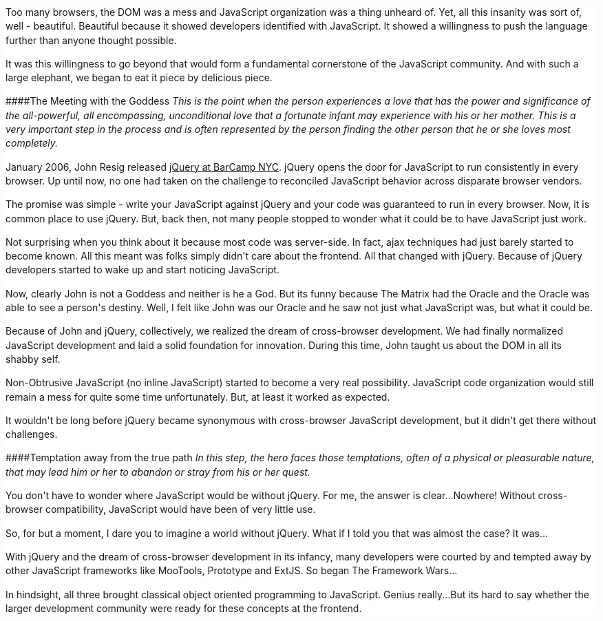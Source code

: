 Too many browsers, the DOM was a mess and JavaScript organization was a thing unheard of. Yet, all this insanity was sort of, well - beautiful. Beautiful because it showed developers identified with JavaScript. It showed a willingness to push the language further than anyone thought possible. 

It was this willingness to go beyond that would form a fundamental cornerstone of the JavaScript community. And with such a large elephant, we began to eat it piece by delicious piece.


####The Meeting with the Goddess
*This is the point when the person experiences a love that has the power and significance of the all-powerful, all encompassing, unconditional love that a fortunate infant may experience with his or her mother. This is a very important step in the process and is often represented by the person finding the other person that he or she loves most completely.*

January 2006, John Resig released [jQuery at BarCamp NYC][18]. jQuery opens the door for JavaScript to run consistently in every browser. Up until now, no one had taken on the challenge to reconciled JavaScript behavior across disparate browser vendors.

The promise was simple - write your JavaScript against jQuery and your code was guaranteed to run in every browser. Now, it is common place to use jQuery. But, back then, not many people stopped to wonder what it could be to have JavaScript just work.

Not surprising when you think about it because most code was server-side. In fact, ajax techniques had just barely started to become known. All this meant was folks simply didn't care about the frontend. All that changed with jQuery. Because of jQuery developers started to wake up and start noticing JavaScript.

Now, clearly John is not a Goddess and neither is he a God. But its funny because The Matrix had the Oracle and the Oracle was able to see a person's destiny. Well, I felt like John was our Oracle and he saw not just what JavaScript was, but what it could be.

Because of John and jQuery, collectively, we realized the dream of cross-browser development. We had finally normalized JavaScript development and laid a solid foundation for innovation. During this time, John taught us about the DOM in all its shabby self.

Non-Obtrusive JavaScript (no inline JavaScript) started to become a very real possibility. JavaScript code organization would still remain a mess for quite some time unfortunately. But, at least it worked as expected. 

It wouldn't be long before jQuery became synonymous with cross-browser JavaScript development, but it didn't get there without challenges.


####Temptation away from the true path
*In this step, the hero faces those temptations, often of a physical or pleasurable nature, that may lead him or her to abandon or stray from his or her quest.*

You don't have to wonder where JavaScript would be without jQuery. For me, the answer is clear...Nowhere! Without cross-browser compatibility, JavaScript would have been of very little use. 

So, for but a moment, I dare you to imagine a world without jQuery. What if I told you that was almost the case? It was...

With jQuery and the dream of cross-browser development in its infancy, many developers were courted by and tempted away by other JavaScript frameworks like MooTools, Prototype and ExtJS. So began The Framework Wars...

In hindsight, all three brought classical object oriented programming to JavaScript. Genius really...But its hard to say whether the larger development community were ready for these concepts at the frontend. 


[1]: /thoughts/static/new-chart-of-history.jpg  "The Hero's Journey"
[2]: https://brendaneich.com/2008/04/popularity/
[3]: http://blog.jquery.com/2008/09/28/jquery-microsoft-nokia/
[4]: https://twitter.com/dhh/statuses/45923430608023552
[6]: http://techoctave.com/c7/posts/90-designer-languages
[7]: http://blog.stevensanderson.com/2012/08/01/rich-javascript-applications-the-seven-frameworks-throne-of-js-2012/
[8]: https://forums.adobe.com/message/4580870
[9]: http://tsdr.uspto.gov/#caseNumber=75026640&caseType=SERIAL_NO&searchType=statusSearch
[10]: https://news.ycombinator.com/item?id=2783060
[11]: http://en.wikipedia.org/wiki/Japanese_swordsmithing#Metallurgy
[12]: http://www.jwz.org/gruntle/nscpdorm.html
[13]: http://www.jwz.org/blog/2010/10/every-day-i-learn-something-new-and-stupid/#comment-1048
[14]: https://brendaneich.com/2011/06/new-javascript-engine-module-owner/
[15]: http://en.wikipedia.org/wiki/Rhino_(JavaScript_engine)
[16]: http://ejohn.org/blog/the-dom-is-a-mess/
[17]: http://en.wikipedia.org/wiki/Dynamic_HTML
[18]: http://ejohn.org/blog/bar-camp-nyc/
[19]: http://www.amazon.com/JavaScript-Good-Parts-Douglas-Crockford/dp/0596517742
[20]: http://en.wikipedia.org/wiki/JSON
[21]: http://raphaeljs.com/
[22]: http://coffeescript.org/
[23]: http://en.wikipedia.org/wiki/Source-to-source_compiler
[24]: http://redmonk.com/dberkholz/2014/05/02/github-language-trends-and-the-fragmenting-landscape/
[25]: http://www.apple.com/hotnews/thoughts-on-flash/
[26]: http://www.modern.ie/en-us/ie6countdown
[27]: http://nodejs.org/
[28]: http://socket.io/
[29]: http://emberjs.com/
[30]: https://angularjs.org/
[31]: http://tiandavis.com/posts/rails-3-and-the-jquery-effect/
[32]: http://www.moongadget.com/origins/myth.html
[33]: http://en.wikipedia.org/wiki/The_Hero_with_a_Thousand_Faces